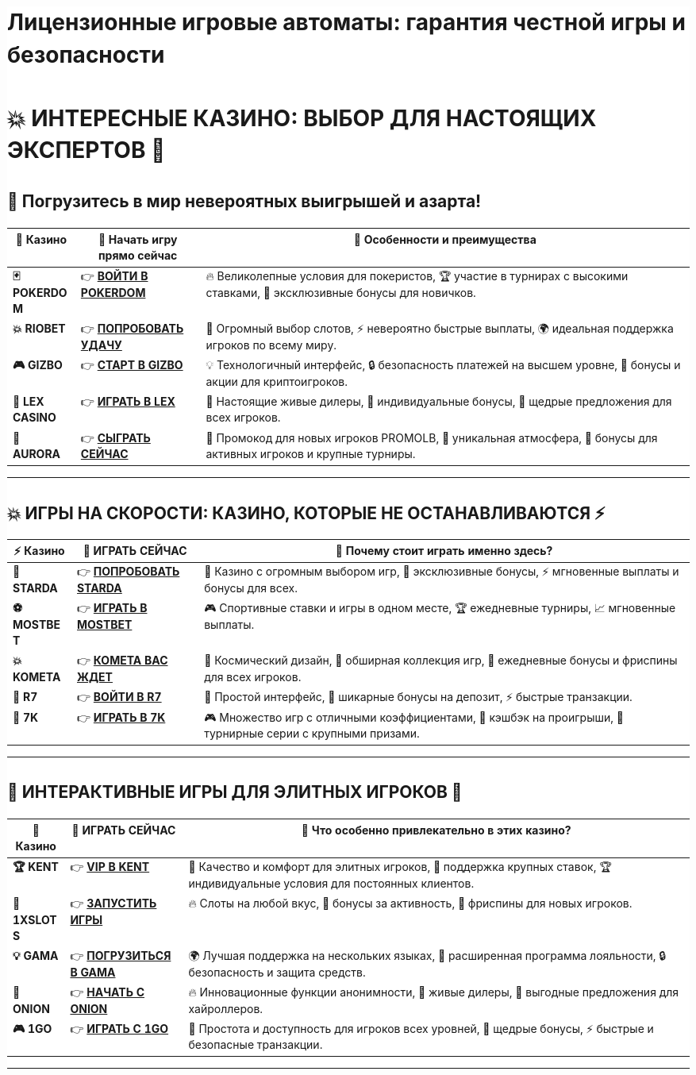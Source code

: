 # Лицензионные игровые автоматы: гарантия честной игры и безопасности
# 💥 ИНТЕРЕСНЫЕ КАЗИНО: ВЫБОР ДЛЯ НАСТОЯЩИХ ЭКСПЕРТОВ 🎰

## 🎲 Погрузитесь в мир невероятных выигрышей и азарта! 

| 💎 **Казино**        | 🔗 **Начать игру прямо сейчас**                  | 🌟 **Особенности и преимущества**                                                                                              |
|----------------------|--------------------------------------------------|-----------------------------------------------------------------------------------------------------------------------------|
| **🃏 POKERDOM**       | 👉 [**ВОЙТИ В POKERDOM**](https://brandplay.link/Bxg7SC7H)  | 🔥 Великолепные условия для покеристов, 🏆 участие в турнирах с высокими ставками, 🎁 эксклюзивные бонусы для новичков.     |
| **💥 RIOBET**         | 👉 [**ПОПРОБОВАТЬ УДАЧУ**](https://brandplay.link/dtx89f2L)     | 🎰 Огромный выбор слотов, ⚡ невероятно быстрые выплаты, 🌍 идеальная поддержка игроков по всему миру.                         |
| **🎮 GIZBO**          | 👉 [**СТАРТ В GIZBO**](https://gizbo-tea02.com/c8e962e89)     | 💡 Технологичный интерфейс, 🔒 безопасность платежей на высшем уровне, 🤑 бонусы и акции для криптоигроков.                   |
| **🎩 LEX CASINO**     | 👉 [**ИГРАТЬ В LEX**](https://brandplay.link/2HFTmBc8)          | 🎴 Настоящие живые дилеры, 💎 индивидуальные бонусы, 🎁 щедрые предложения для всех игроков.                                 |
| **🌌 AURORA**         | 👉 [**СЫГРАТЬ СЕЙЧАС**](https://10trafic-stat2.com/click/668546566bcc6313411604c7/6766/15114/subaccount?promocode=PROMOLB) | 🚀 Промокод для новых игроков PROMOLB, 🌟 уникальная атмосфера, 🎁 бонусы для активных игроков и крупные турниры.             |

---

## 💥 ИГРЫ НА СКОРОСТИ: КАЗИНО, КОТОРЫЕ НЕ ОСТАНАВЛИВАЮТСЯ ⚡

| ⚡ **Казино**         | 🔗 **ИГРАТЬ СЕЙЧАС**                             | 🌟 **Почему стоит играть именно здесь?**                                                                                      |
|----------------------|--------------------------------------------------|-----------------------------------------------------------------------------------------------------------------------------|
| **🚀 STARDA**         | 👉 [**ПОПРОБОВАТЬ STARDA**](https://brandplay.link/cpFQbWKn)   | 💎 Казино с огромным выбором игр, 🎁 эксклюзивные бонусы, ⚡ мгновенные выплаты и бонусы для всех.                           |
| **⚽ MOSTBET**        | 👉 [**ИГРАТЬ В MOSTBET**](https://ktbtis024ifqfn0mst.com/beQs)  | 🎮 Спортивные ставки и игры в одном месте, 🏆 ежедневные турниры, 📈 мгновенные выплаты.                                      |
| **💥 KOMETA**         | 👉 [**КОМЕТА ВАС ЖДЕТ**](https://brandplay.link/tLG15CCb)      | 🌠 Космический дизайн, 🎰 обширная коллекция игр, 🎁 ежедневные бонусы и фриспины для всех игроков.                         |
| **🎉 R7**             | 👉 [**ВОЙТИ В R7**](https://brandplay.link/zPmNmTWG)            | 🎰 Простой интерфейс, 🎁 шикарные бонусы на депозит, ⚡ быстрые транзакции.                                                   |
| **🔔 7K**             | 👉 [**ИГРАТЬ В 7K**](https://brandplay.link/dd46bNgD)            | 🎮 Множество игр с отличными коэффициентами, 🤑 кэшбэк на проигрыши, 🎉 турнирные серии с крупными призами.                  |

---

## 💎 ИНТЕРАКТИВНЫЕ ИГРЫ ДЛЯ ЭЛИТНЫХ ИГРОКОВ 👑

| 🎩 **Казино**         | 🔗 **ИГРАТЬ СЕЙЧАС**                             | 🌟 **Что особенно привлекательно в этих казино?**                                                                             |
|----------------------|--------------------------------------------------|-----------------------------------------------------------------------------------------------------------------------------|
| **🏆 KENT**           | 👉 [**VIP В KENT**](https://brandplay.link/tj7BwCb4)           | 💎 Качество и комфорт для элитных игроков, 🎲 поддержка крупных ставок, 🏆 индивидуальные условия для постоянных клиентов.  |
| **🎰 1XSLOTS**        | 👉 [**ЗАПУСТИТЬ ИГРЫ**](https://brandplay.link/R4xfxqdm)       | 🔥 Слоты на любой вкус, 🤑 бонусы за активность, 🎁 фриспины для новых игроков.                                               |
| **💡 GAMA**           | 👉 [**ПОГРУЗИТЬСЯ В GAMA**](https://brandplay.link/zrZpLFTP)   | 🌍 Лучшая поддержка на нескольких языках, 🎁 расширенная программа лояльности, 🔒 безопасность и защита средств.               |
| **🧅 ONION**          | 👉 [**НАЧАТЬ С ONION**](https://obclk001-2d.top/click?offer_id=986&partner_id=10542&landing_id=1798&utm_medium=affiliate&sub_1=oncasino3) | 🔥 Инновационные функции анонимности, 🎰 живые дилеры, 💸 выгодные предложения для хайроллеров.                                |
| **🎮 1GO**            | 👉 [**ИГРАТЬ С 1GO**](https://1go-ircp01.com/ce015f410)        | 🎲 Простота и доступность для игроков всех уровней, 🎁 щедрые бонусы, ⚡ быстрые и безопасные транзакции.                   |

---